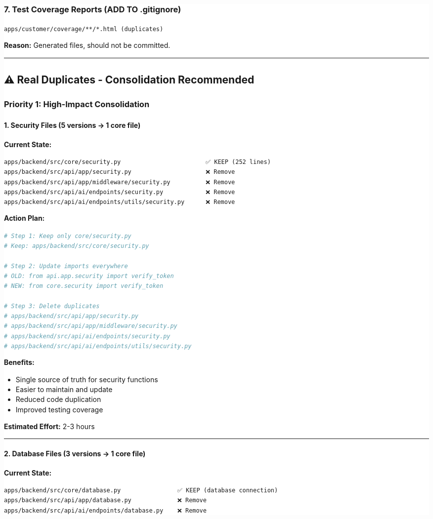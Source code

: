 ### 7. **Test Coverage Reports** (ADD TO .gitignore)
```
apps/customer/coverage/**/*.html (duplicates)
```
**Reason:** Generated files, should not be committed.

---

## ⚠️ **Real Duplicates - Consolidation Recommended**

### Priority 1: High-Impact Consolidation

#### 1. **Security Files** (5 versions → 1 core file)

**Current State:**
```
apps/backend/src/core/security.py                        ✅ KEEP (252 lines)
apps/backend/src/api/app/security.py                     ❌ Remove
apps/backend/src/api/app/middleware/security.py          ❌ Remove
apps/backend/src/api/ai/endpoints/security.py            ❌ Remove
apps/backend/src/api/ai/endpoints/utils/security.py      ❌ Remove
```

**Action Plan:**
```python
# Step 1: Keep only core/security.py
# Keep: apps/backend/src/core/security.py

# Step 2: Update imports everywhere
# OLD: from api.app.security import verify_token
# NEW: from core.security import verify_token

# Step 3: Delete duplicates
# apps/backend/src/api/app/security.py
# apps/backend/src/api/app/middleware/security.py
# apps/backend/src/api/ai/endpoints/security.py
# apps/backend/src/api/ai/endpoints/utils/security.py
```

**Benefits:**
- Single source of truth for security functions
- Easier to maintain and update
- Reduced code duplication
- Improved testing coverage

**Estimated Effort:** 2-3 hours

---

#### 2. **Database Files** (3 versions → 1 core file)

**Current State:**
```
apps/backend/src/core/database.py                ✅ KEEP (database connection)
apps/backend/src/api/app/database.py             ❌ Remove
apps/backend/src/api/ai/endpoints/database.py    ❌ Remove
```
